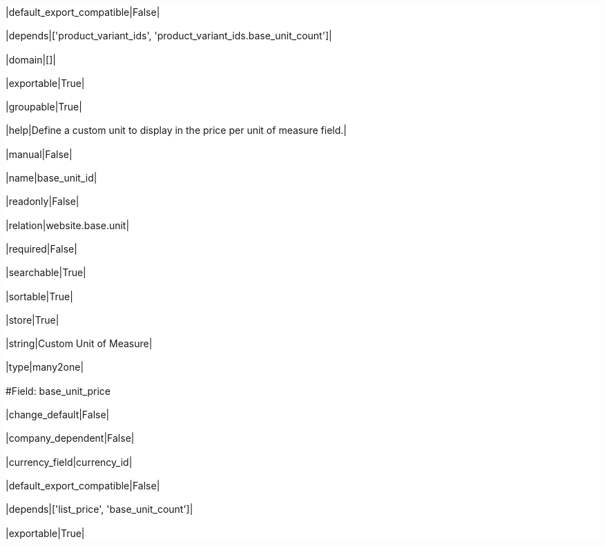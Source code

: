 |default_export_compatible|False|

|depends|['product_variant_ids', 'product_variant_ids.base_unit_count']|

|domain|[]|

|exportable|True|

|groupable|True|

|help|Define a custom unit to display in the price per unit of measure field.|

|manual|False|

|name|base_unit_id|

|readonly|False|

|relation|website.base.unit|

|required|False|

|searchable|True|

|sortable|True|

|store|True|

|string|Custom Unit of Measure|

|type|many2one|

#Field: base_unit_price

|change_default|False|

|company_dependent|False|

|currency_field|currency_id|

|default_export_compatible|False|

|depends|['list_price', 'base_unit_count']|

|exportable|True|
